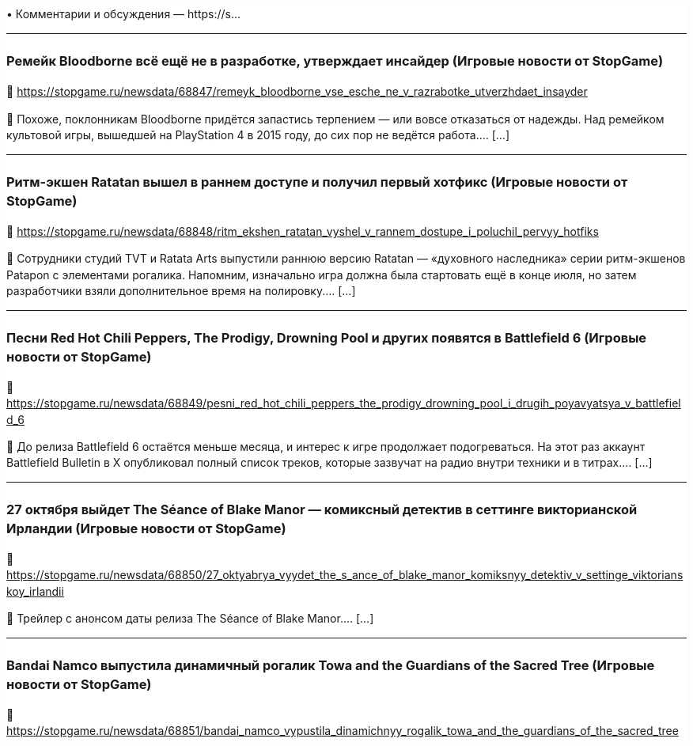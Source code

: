 • Комментарии и обсуждения — https://s...

---

### Ремейк Bloodborne всё ещё не в разработке, утверждает инсайдер (Игровые новости от StopGame)

🔗 https://stopgame.ru/newsdata/68847/remeyk_bloodborne_vse_esche_ne_v_razrabotke_utverzhdaet_insayder

💬 Похоже, поклонникам Bloodborne придётся запастись терпением — или вовсе отказаться от надежды. Над ремейком культовой игры, вышедшей на PlayStation 4 в 2015 году, до сих пор не ведётся работа.… […]

---

### Ритм-экшен Ratatan вышел в раннем доступе и получил первый хотфикс (Игровые новости от StopGame)

🔗 https://stopgame.ru/newsdata/68848/ritm_ekshen_ratatan_vyshel_v_rannem_dostupe_i_poluchil_pervyy_hotfiks

💬 Сотрудники студий TVT и Ratata Arts выпустили раннюю версию Ratatan — «духовного наследника» серии ритм-экшенов Patapon с элементами рогалика. Напомним, изначально игра должна была стартовать ещё в конце июля, но затем разработчики взяли дополнительное время на полировку.… […]

---

### Песни Red Hot Chili Peppers, The Prodigy, Drowning Pool и других появятся в Battlefield 6 (Игровые новости от StopGame)

🔗 https://stopgame.ru/newsdata/68849/pesni_red_hot_chili_peppers_the_prodigy_drowning_pool_i_drugih_poyavyatsya_v_battlefield_6

💬 До релиза Battlefield 6 остаётся меньше месяца, и интерес к игре продолжает подогреваться. На этот раз аккаунт Battlefield Bulletin в X опубликовал полный список треков, которые зазвучат на радио внутри техники и в титрах.… […]

---

### 27 октября выйдет The Séance of Blake Manor — комиксный детектив в сеттинге викторианской Ирландии (Игровые новости от StopGame)

🔗 https://stopgame.ru/newsdata/68850/27_oktyabrya_vyydet_the_s_ance_of_blake_manor_komiksnyy_detektiv_v_settinge_viktorianskoy_irlandii

💬 Трейлер с анонсом даты релиза The Séance of Blake Manor.… […]

---

### Bandai Namco выпустила динамичный рогалик Towa and the Guardians of the Sacred Tree (Игровые новости от StopGame)

🔗 https://stopgame.ru/newsdata/68851/bandai_namco_vypustila_dinamichnyy_rogalik_towa_and_the_guardians_of_the_sacred_tree
